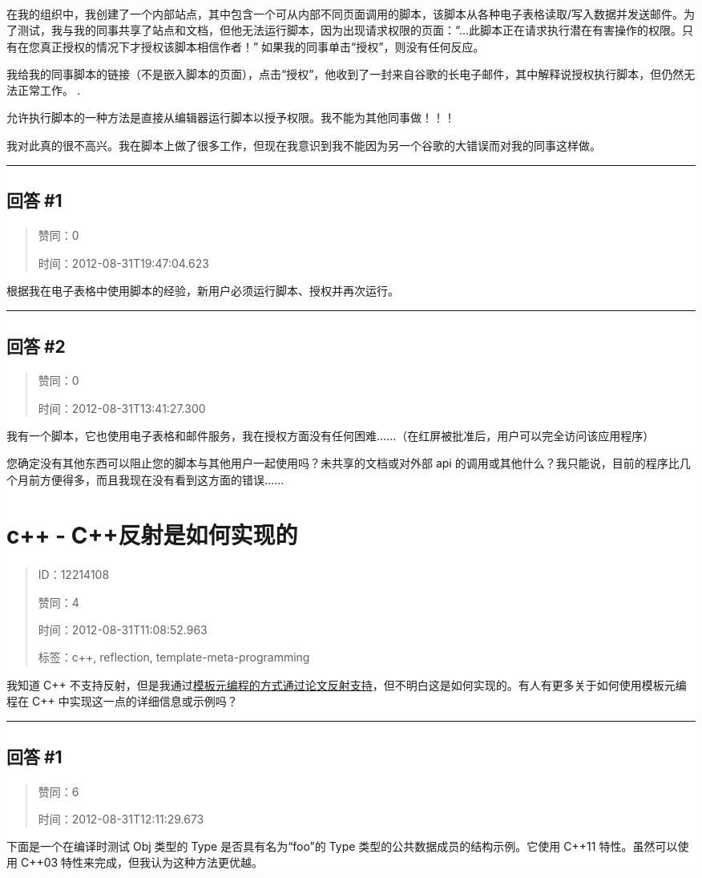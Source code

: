 在我的组织中，我创建了一个内部站点，其中包含一个可从内部不同页面调用的脚本，该脚本从各种电子表格读取/写入数据并发送邮件。为了测试，我与我的同事共享了站点和文档，但他无法运行脚本，因为出现请求权限的页面：“...此脚本正在请求执行潜在有害操作的权限。只有在您真正授权的情况下才授权该脚本相信作者！” 如果我的同事单击“授权”，则没有任何反应。

我给我的同事脚本的链接（不是嵌入脚本的页面），点击“授权”，他收到了一封来自谷歌的长电子邮件，其中解释说授权执行脚本，但仍然无法正常工作。 .

允许执行脚本的一种方法是直接从编辑器运行脚本以授予权限。我不能为其他同事做！！！

我对此真的很不高兴。我在脚本上做了很多工作，但现在我意识到我不能因为另一个谷歌的大错误而对我的同事这样做。

* * *

## 回答 #1

> 赞同：0
> 
> 时间：2012-08-31T19:47:04.623

根据我在电子表格中使用脚本的经验，新用户必须运行脚本、授权并再次运行。

* * *

## 回答 #2

> 赞同：0
> 
> 时间：2012-08-31T13:41:27.300

我有一个脚本，它也使用电子表格和邮件服务，我在授权方面没有任何困难......（在红屏被批准后，用户可以完全访问该应用程序）

您确定没有其他东西可以阻止您的脚本与其他用户一起使用吗？未共享的文档或对外部 api 的调用或其他什么？我只能说，目前的程序比几个月前方便得多，而且我现在没有看到这方面的错误......

# c++ - C++反射是如何实现的

> ID：12214108
> 
> 赞同：4
> 
> 时间：2012-08-31T11:08:52.963
> 
> 标签：c++, reflection, template-meta-programming

我知道 C++ 不支持反射，但是我通过[模板元编程的方式通过论文反射支持](https://citeseerx.ist.psu.edu/viewdoc/download?doi=10.1.1.20.8519&rep=rep1&type=pdf)，但不明白这是如何实现的。有人有更多关于如何使用模板元编程在 C++ 中实现这一点的详细信息或示例吗？

* * *

## 回答 #1

> 赞同：6
> 
> 时间：2012-08-31T12:11:29.673

下面是一个在编译时测试 Obj 类型的 Type 是否具有名为“foo”的 Type 类型的公共数据成员的结构示例。它使用 C++11 特性。虽然可以使用 C++03 特性来完成，但我认为这种方法更优越。
